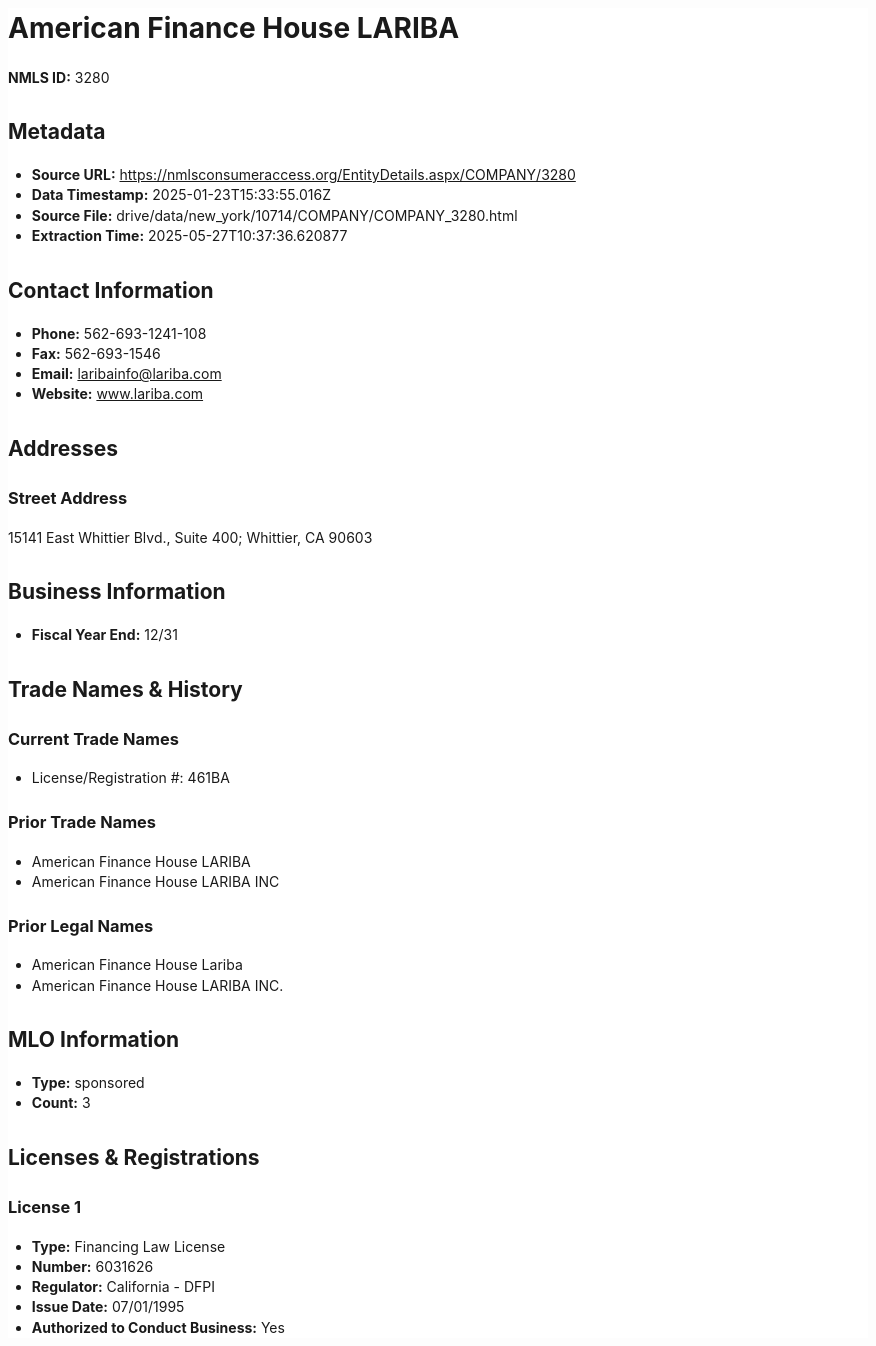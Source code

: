 # American Finance House LARIBA

**NMLS ID:** 3280

## Metadata
- **Source URL:** https://nmlsconsumeraccess.org/EntityDetails.aspx/COMPANY/3280
- **Data Timestamp:** 2025-01-23T15:33:55.016Z
- **Source File:** drive/data/new_york/10714/COMPANY/COMPANY_3280.html
- **Extraction Time:** 2025-05-27T10:37:36.620877

## Contact Information
- **Phone:** 562-693-1241-108
- **Fax:** 562-693-1546
- **Email:** laribainfo@lariba.com
- **Website:** www.lariba.com

## Addresses
### Street Address
15141 East Whittier Blvd., Suite 400; Whittier, CA 90603

## Business Information
- **Fiscal Year End:** 12/31

## Trade Names & History
### Current Trade Names
- License/Registration #: 461BA

### Prior Trade Names
- American Finance House LARIBA
- American Finance House LARIBA INC

### Prior Legal Names
- American Finance House Lariba
- American Finance House LARIBA INC.

## MLO Information
- **Type:** sponsored
- **Count:** 3

## Licenses & Registrations

### License 1
- **Type:** Financing Law License
- **Number:** 6031626
- **Regulator:** California - DFPI
- **Issue Date:** 07/01/1995
- **Authorized to Conduct Business:** Yes
